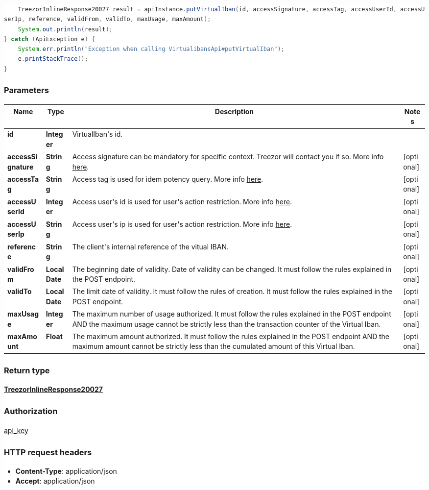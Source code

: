 ```java
    TreezorInlineResponse20027 result = apiInstance.putVirtualIban(id, accessSignature, accessTag, accessUserId, accessUserIp, reference, validFrom, validTo, maxUsage, maxAmount);
    System.out.println(result);
} catch (ApiException e) {
    System.err.println("Exception when calling VirtualibansApi#putVirtualIban");
    e.printStackTrace();
}
```

### Parameters

Name | Type | Description  | Notes
------------- | ------------- | ------------- | -------------
 **id** | **Integer**| VirtualIban&#39;s id. |
 **accessSignature** | **String**| Access signature can be mandatory for specific context. Treezor will contact you if so. More info [here](https://agent.treezor.com/security-authentication).  | [optional]
 **accessTag** | **String**| Access tag is used for idem potency query. More info [here](https://agent.treezor.com/basics).  | [optional]
 **accessUserId** | **Integer**| Access user&#39;s id is used for user&#39;s action restriction. More info [here](https://agent.treezor.com/basics).  | [optional]
 **accessUserIp** | **String**| Access user&#39;s ip is used for user&#39;s action restriction. More info [here](https://agent.treezor.com/basics).  | [optional]
 **reference** | **String**| The client&#39;s internal reference of the vitual IBAN. | [optional]
 **validFrom** | **LocalDate**| The beginning date of validity. Date of validity can be changed. It must follow the rules explained in the POST endpoint. | [optional]
 **validTo** | **LocalDate**| The limit date of validity. It must follow the rules of creation. It must follow the rules explained in the POST endpoint. | [optional]
 **maxUsage** | **Integer**| The maximum number of usage authorized. It must follow the rules explained in the POST endpoint AND the maximum usage cannot be strictly less than the transaction counter of the Virtual Iban. | [optional]
 **maxAmount** | **Float**| The maximum amount authorized. It must follow the rules explained in the POST endpoint AND the maximum amount cannot be strictly less than the cumulated amount of this Virtual Iban. | [optional]

### Return type

[**TreezorInlineResponse20027**](TreezorInlineResponse20027.md)

### Authorization

[api_key](../README.md#api_key)

### HTTP request headers

 - **Content-Type**: application/json
 - **Accept**: application/json

